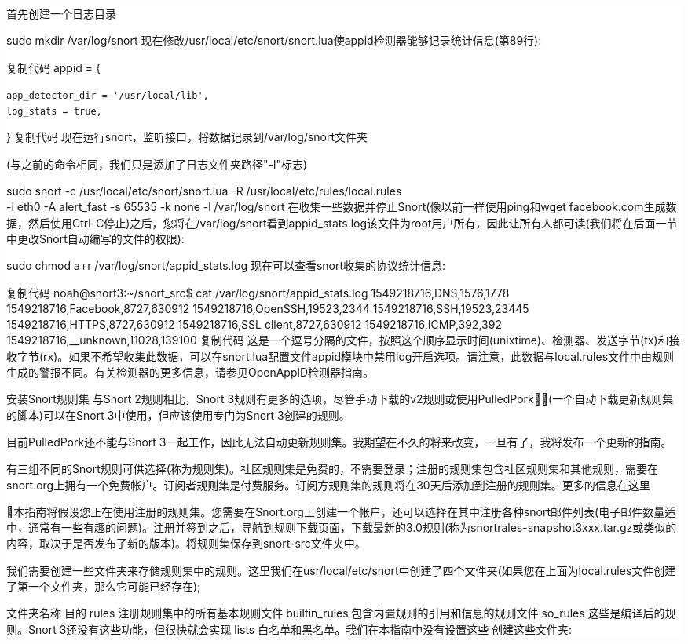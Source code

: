 首先创建一个日志目录

sudo mkdir /var/log/snort
现在修改/usr/local/etc/snort/snort.lua使appid检测器能够记录统计信息(第89行):

复制代码
appid =
{

    app_detector_dir = '/usr/local/lib',
    log_stats = true,
}
复制代码
现在运行snort，监听接口，将数据记录到/var/log/snort文件夹

(与之前的命令相同，我们只是添加了日志文件夹路径"-l"标志)

sudo snort -c /usr/local/etc/snort/snort.lua -R /usr/local/etc/rules/local.rules \
-i eth0 -A alert_fast -s 65535 -k none -l /var/log/snort
在收集一些数据并停止Snort(像以前一样使用ping和wget facebook.com生成数据，然后使用Ctrl-C停止)之后，您将在/var/log/snort看到appid_stats.log该文件为root用户所有，因此让所有人都可读(我们将在后面一节中更改Snort自动编写的文件的权限):

sudo chmod a+r /var/log/snort/appid_stats.log
现在可以查看snort收集的协议统计信息:

复制代码
noah@snort3:~/snort_src$ cat /var/log/snort/appid_stats.log
1549218716,DNS,1576,1778
1549218716,Facebook,8727,630912
1549218716,OpenSSH,19523,2344
1549218716,SSH,19523,23445
1549218716,HTTPS,8727,630912
1549218716,SSL client,8727,630912
1549218716,ICMP,392,392
1549218716,__unknown,11028,139100
复制代码
这是一个逗号分隔的文件，按照这个顺序显示时间(unixtime)、检测器、发送字节(tx)和接收字节(rx)。如果不希望收集此数据，可以在snort.lua配置文件appid模块中禁用log开启选项。请注意，此数据与local.rules文件中由规则生成的警报不同。有关检测器的更多信息，请参见OpenApplD检测器指南。

安装Snort规则集
与Snort 2规则相比，Snort 3规则有更多的选项，尽管手动下载的v2规则或使用PulledPork(一个自动下载更新规则集的脚本)可以在Snort 3中使用，但应该使用专门为Snort 3创建的规则。

目前PulledPork还不能与Snort 3一起工作，因此无法自动更新规则集。我期望在不久的将来改变，一旦有了，我将发布一个更新的指南。

有三组不同的Snort规则可供选择(称为规则集)。社区规则集是免费的，不需要登录；注册的规则集包含社区规则集和其他规则，需要在snort.org上拥有一个免费帐户。订阅者规则集是付费服务。订阅方规则集的规则将在30天后添加到注册的规则集。更多的信息在这里

本指南将假设您正在使用注册的规则集。您需要在Snort.org上创建一个帐户，还可以选择在其中注册各种snort邮件列表(电子邮件数量适中，通常有一些有趣的问题)。注册并签到之后，导航到规则下载页面，下载最新的3.0规则(称为snortrales-snapshot3xxx.tar.gz或类似的内容，取决于是否发布了新的版本)。将规则集保存到snort-src文件夹中。

我们需要创建一些文件夹来存储规则集中的规则。这里我们在usr/local/etc/snort中创建了四个文件夹(如果您在上面为local.rules文件创建了第一个文件夹，那么它可能已经存在);

文件夹名称	目的
rules 	注册规则集中的所有基本规则文件
builtin_rules	包含内置规则的引用和信息的规则文件
so_rules 	这些是编译后的规则。Snort 3还没有这些功能，但很快就会实现
lists	白名单和黑名单。我们在本指南中没有设置这些
创建这些文件夹:
